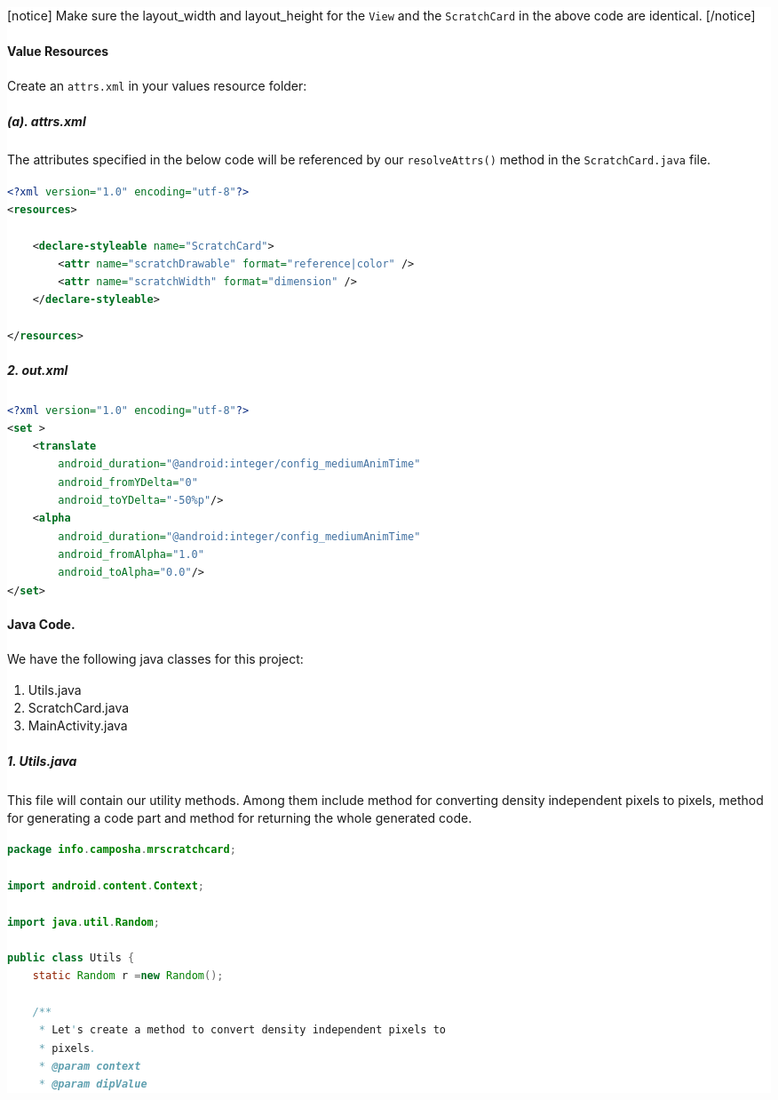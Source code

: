 [notice] Make sure the layout_width and layout_height for the `View` and the `ScratchCard` in the above code are identical. [/notice]

#### Value Resources

Create an `attrs.xml` in your values resource folder:

##### (a). attrs.xml

The attributes specified in the below code will be referenced by our `resolveAttrs()` method in the `ScratchCard.java` file.

```xml
<?xml version="1.0" encoding="utf-8"?>
<resources>

    <declare-styleable name="ScratchCard">
        <attr name="scratchDrawable" format="reference|color" />
        <attr name="scratchWidth" format="dimension" />
    </declare-styleable>

</resources>
```

##### 2\. out.xml

```xml
<?xml version="1.0" encoding="utf-8"?>
<set >
    <translate
        android_duration="@android:integer/config_mediumAnimTime"
        android_fromYDelta="0"
        android_toYDelta="-50%p"/>
    <alpha
        android_duration="@android:integer/config_mediumAnimTime"
        android_fromAlpha="1.0"
        android_toAlpha="0.0"/>
</set>
```

#### Java Code.

We have the following java classes for this project:

1. Utils.java
2. ScratchCard.java
3. MainActivity.java

##### 1\. Utils.java

This file will contain our utility methods. Among them include method for converting density independent pixels to pixels, method for generating a code part and method for returning the whole generated code.

```java
package info.camposha.mrscratchcard;

import android.content.Context;

import java.util.Random;

public class Utils {
    static Random r =new Random();

    /**
     * Let's create a method to convert density independent pixels to
     * pixels.
     * @param context
     * @param dipValue
```